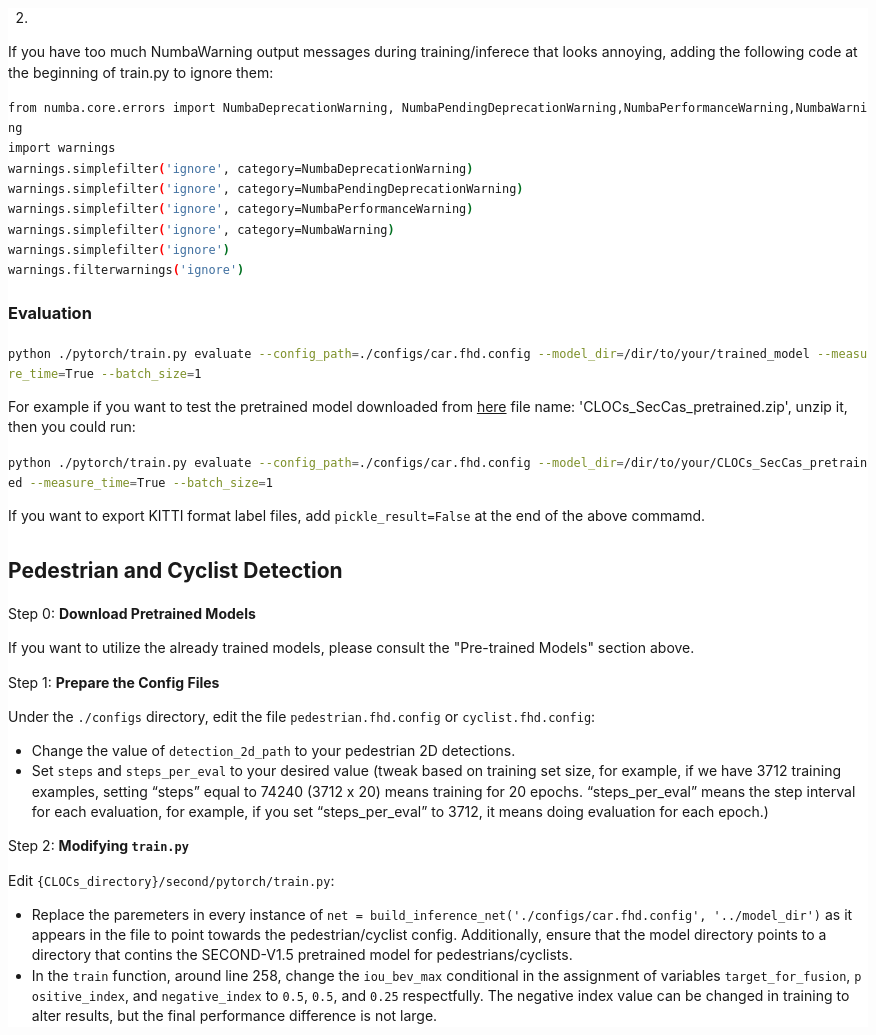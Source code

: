 2. 
If you have too much NumbaWarning output messages during training/inferece that looks annoying, adding the following code at the beginning of train.py to ignore them:
```bash
from numba.core.errors import NumbaDeprecationWarning, NumbaPendingDeprecationWarning,NumbaPerformanceWarning,NumbaWarning
import warnings
warnings.simplefilter('ignore', category=NumbaDeprecationWarning)
warnings.simplefilter('ignore', category=NumbaPendingDeprecationWarning)
warnings.simplefilter('ignore', category=NumbaPerformanceWarning)
warnings.simplefilter('ignore', category=NumbaWarning)
warnings.simplefilter('ignore')
warnings.filterwarnings('ignore')
```

### Evaluation
```bash
python ./pytorch/train.py evaluate --config_path=./configs/car.fhd.config --model_dir=/dir/to/your/trained_model --measure_time=True --batch_size=1
```
For example if you want to test the pretrained model downloaded from [here](https://drive.google.com/drive/folders/16Z9_c8VbZVsvrHczn67ZCeOHYx1x5VDj?usp=sharing) file name: 'CLOCs_SecCas_pretrained.zip', unzip it, then you could run:
```bash
python ./pytorch/train.py evaluate --config_path=./configs/car.fhd.config --model_dir=/dir/to/your/CLOCs_SecCas_pretrained --measure_time=True --batch_size=1
```
If you want to export KITTI format label files, add ```pickle_result=False``` at the end of the above commamd.

## Pedestrian and Cyclist Detection
Step 0: **Download Pretrained Models**

If you want to utilize the already trained models, please consult the "Pre-trained Models" section above.

Step 1: **Prepare the Config Files**

Under the `./configs` directory, edit the file `pedestrian.fhd.config` or `cyclist.fhd.config`:
- Change the value of `detection_2d_path` to your pedestrian 2D detections.
- Set `steps` and `steps_per_eval` to your desired value (tweak based on training set size, for example, if we have 3712 training examples, setting “steps” equal to 74240 (3712 x 20) means training for 20 epochs. “steps_per_eval” means the step interval for each evaluation, for example, if you set “steps_per_eval” to 3712, it means doing evaluation for each epoch.)

Step 2: **Modifying `train.py`**

Edit `{CLOCs_directory}/second/pytorch/train.py`:
- Replace the paremeters in every instance of `net = build_inference_net('./configs/car.fhd.config', '../model_dir')` as it appears in the file to point towards the pedestrian/cyclist config. Additionally, ensure that the model directory points to a directory that contins the SECOND-V1.5 pretrained model for pedestrians/cyclists.
- In the `train` function, around line 258, change the `iou_bev_max` conditional in the assignment of variables `target_for_fusion`, `positive_index`, and `negative_index` to `0.5`, `0.5`, and `0.25` respectfully. The negative index value can be changed in training to alter results, but the final performance difference is not large.

